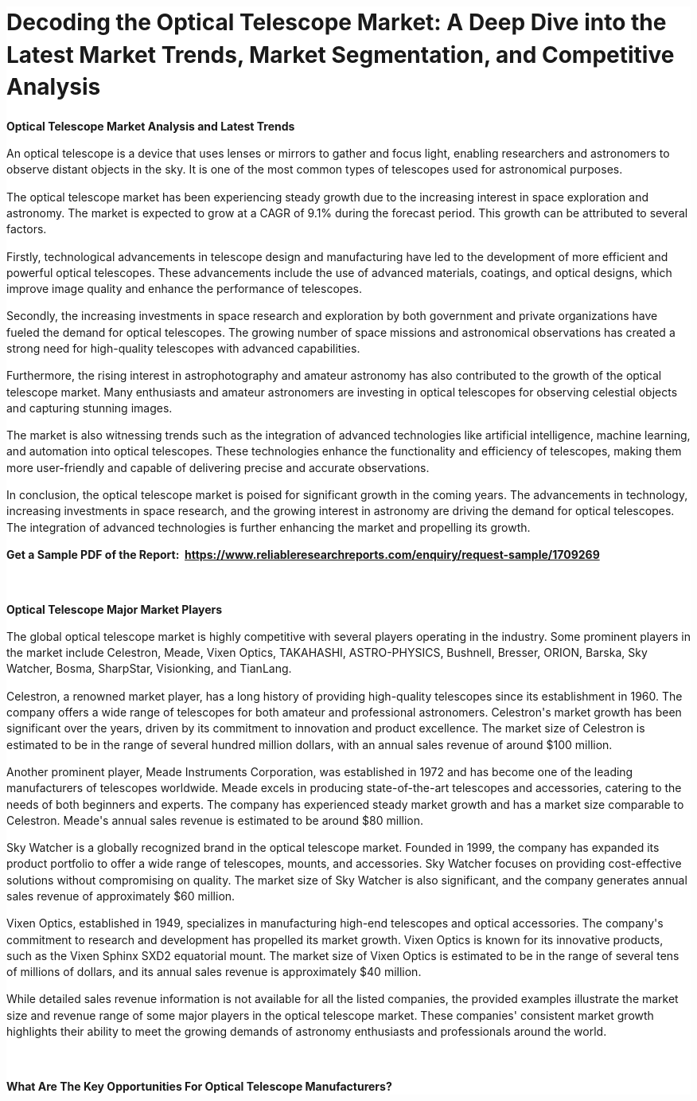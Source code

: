 <p><h1>Decoding the Optical Telescope Market: A Deep Dive into the Latest Market Trends, Market Segmentation, and Competitive Analysis</h1></p><p><strong>Optical Telescope Market Analysis and Latest Trends</strong></p>
<p><p>An optical telescope is a device that uses lenses or mirrors to gather and focus light, enabling researchers and astronomers to observe distant objects in the sky. It is one of the most common types of telescopes used for astronomical purposes.</p><p>The optical telescope market has been experiencing steady growth due to the increasing interest in space exploration and astronomy. The market is expected to grow at a CAGR of 9.1% during the forecast period. This growth can be attributed to several factors.</p><p>Firstly, technological advancements in telescope design and manufacturing have led to the development of more efficient and powerful optical telescopes. These advancements include the use of advanced materials, coatings, and optical designs, which improve image quality and enhance the performance of telescopes.</p><p>Secondly, the increasing investments in space research and exploration by both government and private organizations have fueled the demand for optical telescopes. The growing number of space missions and astronomical observations has created a strong need for high-quality telescopes with advanced capabilities.</p><p>Furthermore, the rising interest in astrophotography and amateur astronomy has also contributed to the growth of the optical telescope market. Many enthusiasts and amateur astronomers are investing in optical telescopes for observing celestial objects and capturing stunning images.</p><p>The market is also witnessing trends such as the integration of advanced technologies like artificial intelligence, machine learning, and automation into optical telescopes. These technologies enhance the functionality and efficiency of telescopes, making them more user-friendly and capable of delivering precise and accurate observations.</p><p>In conclusion, the optical telescope market is poised for significant growth in the coming years. The advancements in technology, increasing investments in space research, and the growing interest in astronomy are driving the demand for optical telescopes. The integration of advanced technologies is further enhancing the market and propelling its growth.</p></p>
<p><strong>Get a Sample PDF of the Report:&nbsp; <a href="https://www.reliableresearchreports.com/enquiry/request-sample/1709269">https://www.reliableresearchreports.com/enquiry/request-sample/1709269</a></strong></p>
<p>&nbsp;</p>
<p><strong>Optical Telescope Major Market Players</strong></p>
<p><p>The global optical telescope market is highly competitive with several players operating in the industry. Some prominent players in the market include Celestron, Meade, Vixen Optics, TAKAHASHI, ASTRO-PHYSICS, Bushnell, Bresser, ORION, Barska, Sky Watcher, Bosma, SharpStar, Visionking, and TianLang.</p><p>Celestron, a renowned market player, has a long history of providing high-quality telescopes since its establishment in 1960. The company offers a wide range of telescopes for both amateur and professional astronomers. Celestron's market growth has been significant over the years, driven by its commitment to innovation and product excellence. The market size of Celestron is estimated to be in the range of several hundred million dollars, with an annual sales revenue of around $100 million.</p><p>Another prominent player, Meade Instruments Corporation, was established in 1972 and has become one of the leading manufacturers of telescopes worldwide. Meade excels in producing state-of-the-art telescopes and accessories, catering to the needs of both beginners and experts. The company has experienced steady market growth and has a market size comparable to Celestron. Meade's annual sales revenue is estimated to be around $80 million.</p><p>Sky Watcher is a globally recognized brand in the optical telescope market. Founded in 1999, the company has expanded its product portfolio to offer a wide range of telescopes, mounts, and accessories. Sky Watcher focuses on providing cost-effective solutions without compromising on quality. The market size of Sky Watcher is also significant, and the company generates annual sales revenue of approximately $60 million.</p><p>Vixen Optics, established in 1949, specializes in manufacturing high-end telescopes and optical accessories. The company's commitment to research and development has propelled its market growth. Vixen Optics is known for its innovative products, such as the Vixen Sphinx SXD2 equatorial mount. The market size of Vixen Optics is estimated to be in the range of several tens of millions of dollars, and its annual sales revenue is approximately $40 million.</p><p>While detailed sales revenue information is not available for all the listed companies, the provided examples illustrate the market size and revenue range of some major players in the optical telescope market. These companies' consistent market growth highlights their ability to meet the growing demands of astronomy enthusiasts and professionals around the world.</p></p>
<p>&nbsp;</p>
<p><strong>What Are The Key Opportunities For Optical Telescope Manufacturers?</strong></p>